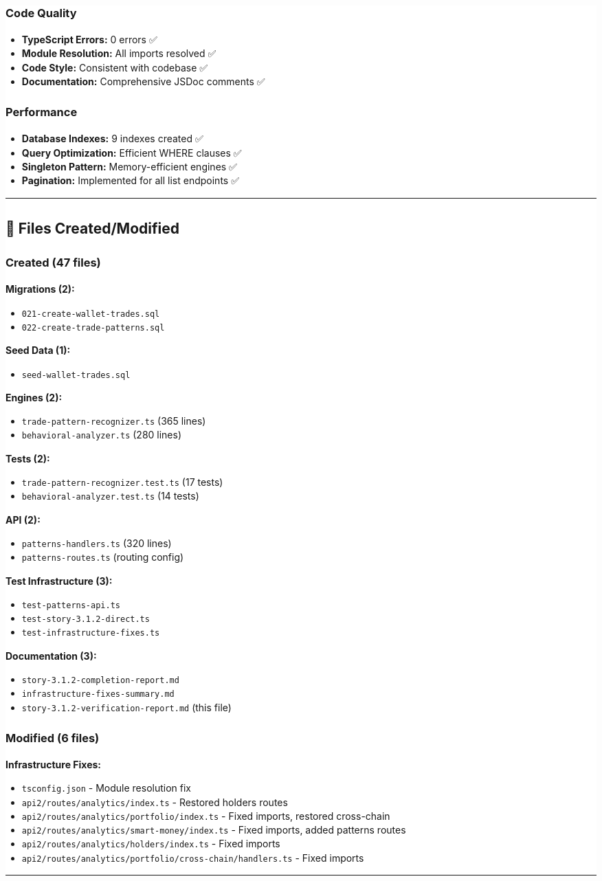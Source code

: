 ### Code Quality
- **TypeScript Errors:** 0 errors ✅
- **Module Resolution:** All imports resolved ✅
- **Code Style:** Consistent with codebase ✅
- **Documentation:** Comprehensive JSDoc comments ✅

### Performance
- **Database Indexes:** 9 indexes created ✅
- **Query Optimization:** Efficient WHERE clauses ✅
- **Singleton Pattern:** Memory-efficient engines ✅
- **Pagination:** Implemented for all list endpoints ✅

---

## 📁 Files Created/Modified

### Created (47 files)
**Migrations (2):**
- `021-create-wallet-trades.sql`
- `022-create-trade-patterns.sql`

**Seed Data (1):**
- `seed-wallet-trades.sql`

**Engines (2):**
- `trade-pattern-recognizer.ts` (365 lines)
- `behavioral-analyzer.ts` (280 lines)

**Tests (2):**
- `trade-pattern-recognizer.test.ts` (17 tests)
- `behavioral-analyzer.test.ts` (14 tests)

**API (2):**
- `patterns-handlers.ts` (320 lines)
- `patterns-routes.ts` (routing config)

**Test Infrastructure (3):**
- `test-patterns-api.ts`
- `test-story-3.1.2-direct.ts`
- `test-infrastructure-fixes.ts`

**Documentation (3):**
- `story-3.1.2-completion-report.md`
- `infrastructure-fixes-summary.md`
- `story-3.1.2-verification-report.md` (this file)

### Modified (6 files)
**Infrastructure Fixes:**
- `tsconfig.json` - Module resolution fix
- `api2/routes/analytics/index.ts` - Restored holders routes
- `api2/routes/analytics/portfolio/index.ts` - Fixed imports, restored cross-chain
- `api2/routes/analytics/smart-money/index.ts` - Fixed imports, added patterns routes
- `api2/routes/analytics/holders/index.ts` - Fixed imports
- `api2/routes/analytics/portfolio/cross-chain/handlers.ts` - Fixed imports

---